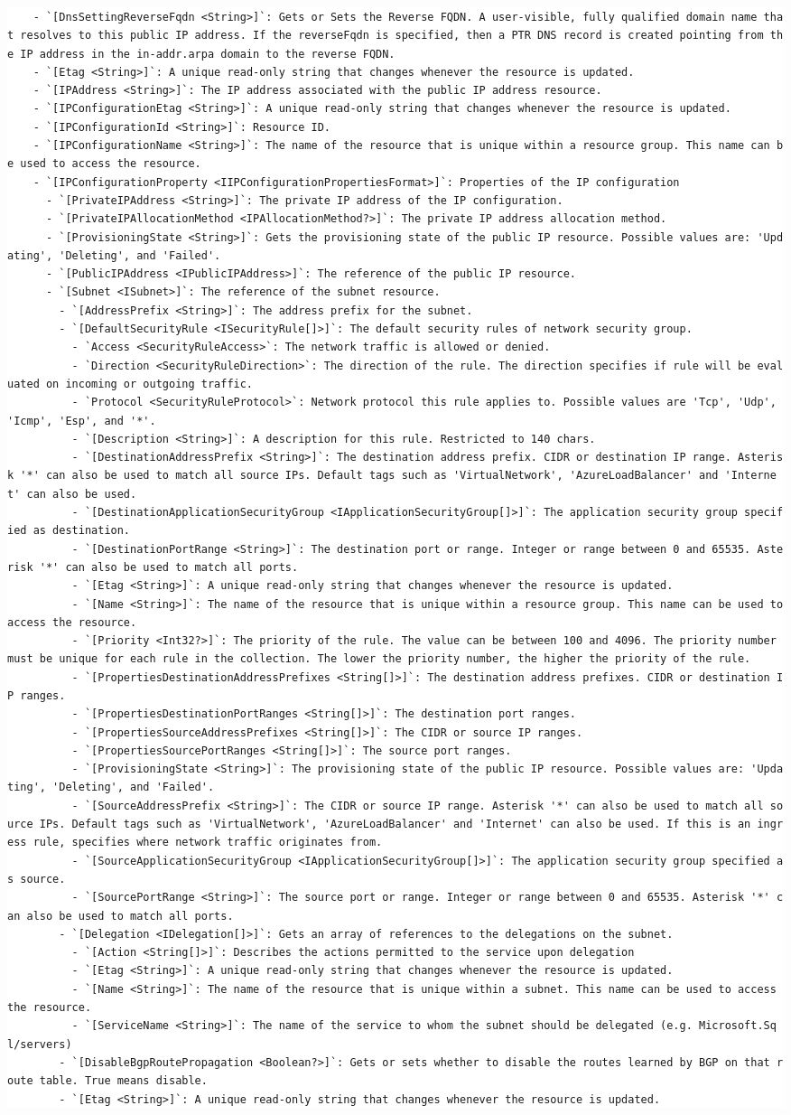         - `[DnsSettingReverseFqdn <String>]`: Gets or Sets the Reverse FQDN. A user-visible, fully qualified domain name that resolves to this public IP address. If the reverseFqdn is specified, then a PTR DNS record is created pointing from the IP address in the in-addr.arpa domain to the reverse FQDN. 
        - `[Etag <String>]`: A unique read-only string that changes whenever the resource is updated.
        - `[IPAddress <String>]`: The IP address associated with the public IP address resource.
        - `[IPConfigurationEtag <String>]`: A unique read-only string that changes whenever the resource is updated.
        - `[IPConfigurationId <String>]`: Resource ID.
        - `[IPConfigurationName <String>]`: The name of the resource that is unique within a resource group. This name can be used to access the resource.
        - `[IPConfigurationProperty <IIPConfigurationPropertiesFormat>]`: Properties of the IP configuration
          - `[PrivateIPAddress <String>]`: The private IP address of the IP configuration.
          - `[PrivateIPAllocationMethod <IPAllocationMethod?>]`: The private IP address allocation method.
          - `[ProvisioningState <String>]`: Gets the provisioning state of the public IP resource. Possible values are: 'Updating', 'Deleting', and 'Failed'.
          - `[PublicIPAddress <IPublicIPAddress>]`: The reference of the public IP resource.
          - `[Subnet <ISubnet>]`: The reference of the subnet resource.
            - `[AddressPrefix <String>]`: The address prefix for the subnet.
            - `[DefaultSecurityRule <ISecurityRule[]>]`: The default security rules of network security group.
              - `Access <SecurityRuleAccess>`: The network traffic is allowed or denied.
              - `Direction <SecurityRuleDirection>`: The direction of the rule. The direction specifies if rule will be evaluated on incoming or outgoing traffic.
              - `Protocol <SecurityRuleProtocol>`: Network protocol this rule applies to. Possible values are 'Tcp', 'Udp', 'Icmp', 'Esp', and '*'.
              - `[Description <String>]`: A description for this rule. Restricted to 140 chars.
              - `[DestinationAddressPrefix <String>]`: The destination address prefix. CIDR or destination IP range. Asterisk '*' can also be used to match all source IPs. Default tags such as 'VirtualNetwork', 'AzureLoadBalancer' and 'Internet' can also be used.
              - `[DestinationApplicationSecurityGroup <IApplicationSecurityGroup[]>]`: The application security group specified as destination.
              - `[DestinationPortRange <String>]`: The destination port or range. Integer or range between 0 and 65535. Asterisk '*' can also be used to match all ports.
              - `[Etag <String>]`: A unique read-only string that changes whenever the resource is updated.
              - `[Name <String>]`: The name of the resource that is unique within a resource group. This name can be used to access the resource.
              - `[Priority <Int32?>]`: The priority of the rule. The value can be between 100 and 4096. The priority number must be unique for each rule in the collection. The lower the priority number, the higher the priority of the rule.
              - `[PropertiesDestinationAddressPrefixes <String[]>]`: The destination address prefixes. CIDR or destination IP ranges.
              - `[PropertiesDestinationPortRanges <String[]>]`: The destination port ranges.
              - `[PropertiesSourceAddressPrefixes <String[]>]`: The CIDR or source IP ranges.
              - `[PropertiesSourcePortRanges <String[]>]`: The source port ranges.
              - `[ProvisioningState <String>]`: The provisioning state of the public IP resource. Possible values are: 'Updating', 'Deleting', and 'Failed'.
              - `[SourceAddressPrefix <String>]`: The CIDR or source IP range. Asterisk '*' can also be used to match all source IPs. Default tags such as 'VirtualNetwork', 'AzureLoadBalancer' and 'Internet' can also be used. If this is an ingress rule, specifies where network traffic originates from. 
              - `[SourceApplicationSecurityGroup <IApplicationSecurityGroup[]>]`: The application security group specified as source.
              - `[SourcePortRange <String>]`: The source port or range. Integer or range between 0 and 65535. Asterisk '*' can also be used to match all ports.
            - `[Delegation <IDelegation[]>]`: Gets an array of references to the delegations on the subnet.
              - `[Action <String[]>]`: Describes the actions permitted to the service upon delegation
              - `[Etag <String>]`: A unique read-only string that changes whenever the resource is updated.
              - `[Name <String>]`: The name of the resource that is unique within a subnet. This name can be used to access the resource.
              - `[ServiceName <String>]`: The name of the service to whom the subnet should be delegated (e.g. Microsoft.Sql/servers)
            - `[DisableBgpRoutePropagation <Boolean?>]`: Gets or sets whether to disable the routes learned by BGP on that route table. True means disable.
            - `[Etag <String>]`: A unique read-only string that changes whenever the resource is updated.